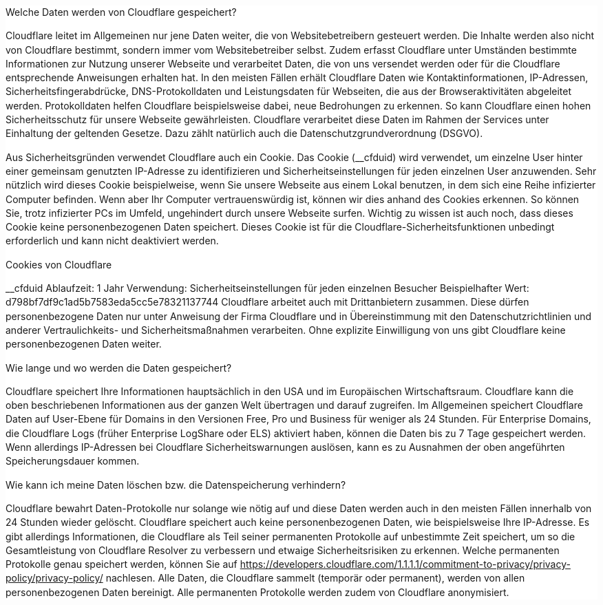 Welche Daten werden von Cloudflare gespeichert?

Cloudflare leitet im Allgemeinen nur jene Daten weiter, die von Websitebetreibern gesteuert werden. Die Inhalte werden also nicht von Cloudflare bestimmt, sondern immer vom Websitebetreiber selbst. Zudem erfasst Cloudflare unter Umständen bestimmte Informationen zur Nutzung unserer Webseite und verarbeitet Daten, die von uns versendet werden oder für die Cloudflare entsprechende Anweisungen erhalten hat. In den meisten Fällen erhält Cloudflare Daten wie Kontaktinformationen, IP-Adressen, Sicherheitsfingerabdrücke, DNS-Protokolldaten und Leistungsdaten für Webseiten, die aus der Browseraktivitäten abgeleitet werden. Protokolldaten helfen Cloudflare beispielsweise dabei, neue Bedrohungen zu erkennen. So kann Cloudflare einen hohen Sicherheitsschutz für unsere Webseite gewährleisten. Cloudflare verarbeitet diese Daten im Rahmen der Services unter Einhaltung der geltenden Gesetze. Dazu zählt natürlich auch die Datenschutzgrundverordnung (DSGVO).

Aus Sicherheitsgründen verwendet Cloudflare auch ein Cookie. Das Cookie (__cfduid) wird verwendet, um einzelne User hinter einer gemeinsam genutzten IP-Adresse zu identifizieren und Sicherheitseinstellungen für jeden einzelnen User anzuwenden. Sehr nützlich wird dieses Cookie beispielweise, wenn Sie unsere Webseite aus einem Lokal benutzen, in dem sich eine Reihe infizierter Computer befinden. Wenn aber Ihr Computer vertrauenswürdig ist, können wir dies anhand des Cookies erkennen. So können Sie, trotz infizierter PCs im Umfeld, ungehindert durch unsere Webseite surfen. Wichtig zu wissen ist auch noch, dass dieses Cookie keine personenbezogenen Daten speichert. Dieses Cookie ist für die Cloudflare-Sicherheitsfunktionen unbedingt erforderlich und kann nicht deaktiviert werden.

Cookies von Cloudflare

__cfduid
Ablaufzeit: 1 Jahr
Verwendung: Sicherheitseinstellungen für jeden einzelnen Besucher
Beispielhafter Wert: d798bf7df9c1ad5b7583eda5cc5e78321137744
Cloudflare arbeitet auch mit Drittanbietern zusammen. Diese dürfen personenbezogene Daten nur unter Anweisung der Firma Cloudflare und in Übereinstimmung mit den Datenschutzrichtlinien und anderer Vertraulichkeits- und Sicherheitsmaßnahmen verarbeiten. Ohne explizite Einwilligung von uns gibt Cloudflare keine personenbezogenen Daten weiter.

Wie lange und wo werden die Daten gespeichert?

Cloudflare speichert Ihre Informationen hauptsächlich in den USA und im Europäischen Wirtschaftsraum. Cloudflare kann die oben beschriebenen Informationen aus der ganzen Welt übertragen und darauf zugreifen. Im Allgemeinen speichert Cloudflare Daten auf User-Ebene für Domains in den Versionen Free, Pro und Business für weniger als 24 Stunden. Für Enterprise Domains, die Cloudflare Logs (früher Enterprise LogShare oder ELS) aktiviert haben, können die Daten bis zu 7 Tage gespeichert werden. Wenn allerdings IP-Adressen bei Cloudflare Sicherheitswarnungen auslösen, kann es zu Ausnahmen der oben angeführten Speicherungsdauer kommen.

Wie kann ich meine Daten löschen bzw. die Datenspeicherung verhindern?

Cloudflare bewahrt Daten-Protokolle nur solange wie nötig auf und diese Daten werden auch in den meisten Fällen innerhalb von 24 Stunden wieder gelöscht. Cloudflare speichert auch keine personenbezogenen Daten, wie beispielsweise Ihre IP-Adresse. Es gibt allerdings Informationen, die Cloudflare als Teil seiner permanenten Protokolle auf unbestimmte Zeit speichert, um so die Gesamtleistung von Cloudflare Resolver zu verbessern und etwaige Sicherheitsrisiken zu erkennen. Welche permanenten Protokolle genau speichert werden, können Sie auf https://developers.cloudflare.com/1.1.1.1/commitment-to-privacy/privacy-policy/privacy-policy/ nachlesen. Alle Daten, die Cloudflare sammelt (temporär oder permanent), werden von allen personenbezogenen Daten bereinigt. Alle permanenten Protokolle werden zudem von Cloudflare anonymisiert.
